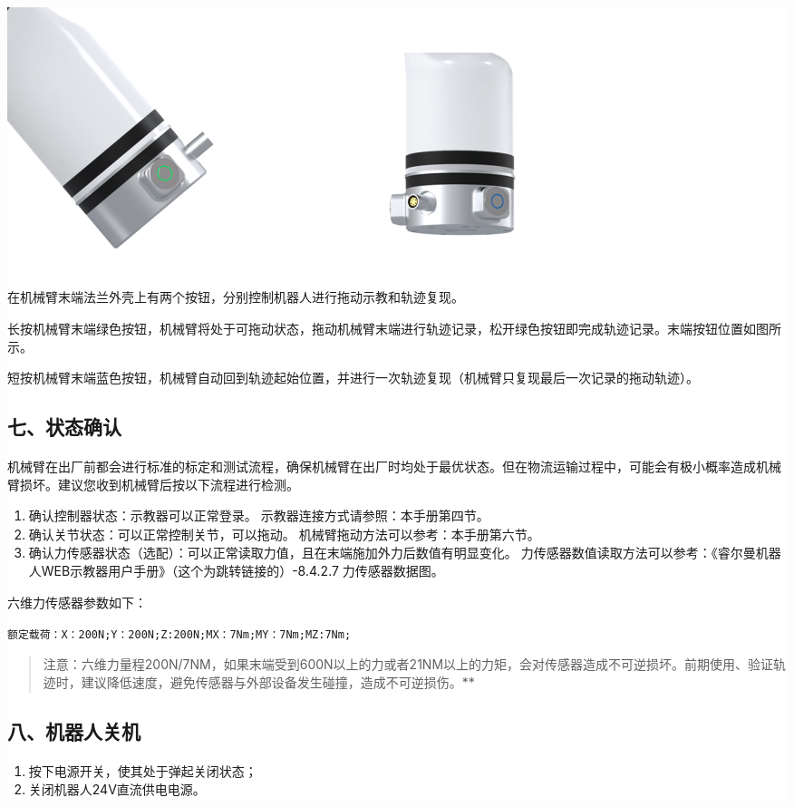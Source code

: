 ![alt text](518d0fbd-53ec-4994-9952-b31e98b70bd6.png)
![alt text](35a93cce-461e-44f8-8e68-e45e95783efa.png)

在机械臂末端法兰外壳上有两个按钮，分别控制机器人进行拖动示教和轨迹复现。

长按机械臂末端绿色按钮，机械臂将处于可拖动状态，拖动机械臂末端进行轨迹记录，松开绿色按钮即完成轨迹记录。末端按钮位置如图所示。

短按机械臂末端蓝色按钮，机械臂自动回到轨迹起始位置，并进行一次轨迹复现（机械臂只复现最后一次记录的拖动轨迹）。

## 七、状态确认

机械臂在出厂前都会进行标准的标定和测试流程，确保机械臂在出厂时均处于最优状态。但在物流运输过程中，可能会有极小概率造成机械臂损坏。建议您收到机械臂后按以下流程进行检测。

1. 确认控制器状态：示教器可以正常登录。
示教器连接方式请参照：本手册第四节。
2. 确认关节状态：可以正常控制关节，可以拖动。
机械臂拖动方法可以参考：本手册第六节。
3. 确认力传感器状态（选配）：可以正常读取力值，且在末端施加外力后数值有明显变化。
力传感器数值读取方法可以参考：《睿尔曼机器人WEB示教器用户手册》（这个为跳转链接的）-8.4.2.7 力传感器数据图。

六维力传感器参数如下：

    额定载荷：X：200N;Y：200N;Z:200N;MX：7Nm;MY：7Nm;MZ:7Nm;

>注意：六维力量程200N/7NM，如果末端受到600N以上的力或者21NM以上的力矩，会对传感器造成不可逆损坏。前期使用、验证轨迹时，建议降低速度，避免传感器与外部设备发生碰撞，造成不可逆损伤。**

## 八、机器人关机

1. 按下电源开关，使其处于弹起关闭状态；
2. 关闭机器人24V直流供电电源。
